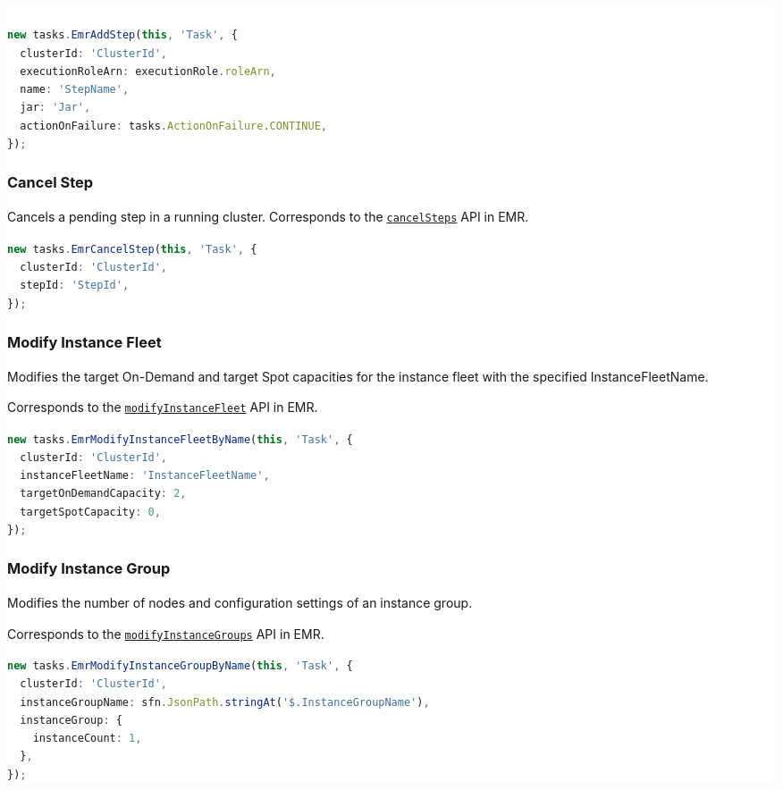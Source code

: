 ```ts

new tasks.EmrAddStep(this, 'Task', {
  clusterId: 'ClusterId',
  executionRoleArn: executionRole.roleArn,
  name: 'StepName',
  jar: 'Jar',
  actionOnFailure: tasks.ActionOnFailure.CONTINUE,
});
```

### Cancel Step

Cancels a pending step in a running cluster.
Corresponds to the [`cancelSteps`](https://docs.aws.amazon.com/emr/latest/APIReference/API_CancelSteps.html) API in EMR.

```ts
new tasks.EmrCancelStep(this, 'Task', {
  clusterId: 'ClusterId',
  stepId: 'StepId',
});
```

### Modify Instance Fleet

Modifies the target On-Demand and target Spot capacities for the instance
fleet with the specified InstanceFleetName.

Corresponds to the [`modifyInstanceFleet`](https://docs.aws.amazon.com/emr/latest/APIReference/API_ModifyInstanceFleet.html) API in EMR.

```ts
new tasks.EmrModifyInstanceFleetByName(this, 'Task', {
  clusterId: 'ClusterId',
  instanceFleetName: 'InstanceFleetName',
  targetOnDemandCapacity: 2,
  targetSpotCapacity: 0,
});
```

### Modify Instance Group

Modifies the number of nodes and configuration settings of an instance group.

Corresponds to the [`modifyInstanceGroups`](https://docs.aws.amazon.com/emr/latest/APIReference/API_ModifyInstanceGroups.html) API in EMR.

```ts
new tasks.EmrModifyInstanceGroupByName(this, 'Task', {
  clusterId: 'ClusterId',
  instanceGroupName: sfn.JsonPath.stringAt('$.InstanceGroupName'),
  instanceGroup: {
    instanceCount: 1,
  },
});
```
